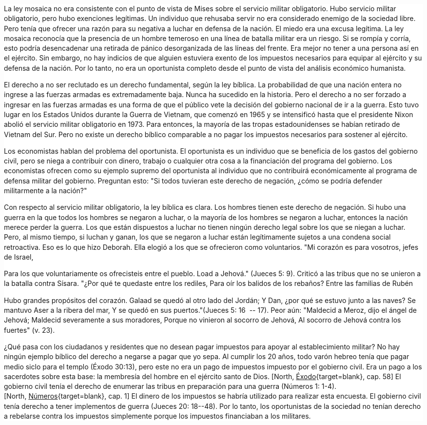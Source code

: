 La ley mosaica no era consistente con el punto de vista de Mises sobre el servicio militar obligatorio. Hubo servicio militar obligatorio, pero hubo exenciones legítimas. Un individuo que rehusaba servir no era considerado enemigo de la sociedad libre. Pero tenía que ofrecer una razón para su negativa a luchar en defensa de la nación. El miedo era una excusa legítima. La ley mosaica reconocía que la presencia de un hombre temeroso en una línea de batalla militar era un riesgo. Si se rompía y corría, esto podría desencadenar una retirada de pánico desorganizada de las líneas del frente. Era mejor no tener a una persona así en el ejército. Sin embargo, no hay indicios de que alguien estuviera exento de los impuestos necesarios para equipar al ejército y su defensa de la nación. Por lo tanto, no era un oportunista completo desde el punto de vista del análisis económico humanista.

El derecho a no ser reclutado es un derecho fundamental, según la ley bíblica. La probabilidad de que una nación entera no ingrese a las fuerzas armadas es extremadamente baja. Nunca ha sucedido en la historia. Pero el derecho a no ser forzado a ingresar en las fuerzas armadas es una forma de que el público vete la decisión del gobierno nacional de ir a la guerra. Esto tuvo lugar en los Estados Unidos durante la Guerra de Vietnam, que comenzó en 1965 y se intensificó hasta que el presidente Nixon abolió el servicio militar obligatorio en 1973. Para entonces, la mayoría de las tropas estadounidenses se habían retirado de Vietnam del Sur. Pero no existe un derecho bíblico comparable a no pagar los impuestos necesarios para sostener al ejército.

Los economistas hablan del problema del oportunista. El oportunista es un individuo que se beneficia de los gastos del gobierno civil, pero se niega a contribuir con dinero, trabajo o cualquier otra cosa a la financiación del programa del gobierno. Los economistas ofrecen como su ejemplo supremo del oportunista al individuo que no contribuirá económicamente al programa de defensa militar del gobierno. Preguntan esto: "Si todos tuvieran este derecho de negación, ¿cómo se podría defender militarmente a la nación?"

Con respecto al servicio militar obligatorio, la ley bíblica es clara. Los hombres tienen este derecho de negación. Si hubo una guerra en la que todos los hombres se negaron a luchar, o la mayoría de los hombres se negaron a luchar, entonces la nación merece perder la guerra. Los que están dispuestos a luchar no tienen ningún derecho legal sobre los que se niegan a luchar. Pero, al mismo tiempo, si luchan y ganan, los que se negaron a luchar están legítimamente sujetos a una condena social retroactiva. Eso es lo que hizo Deborah. Ella elogió a los que se ofrecieron como voluntarios. "Mi corazón es para vosotros, jefes de Israel,

Para los que voluntariamente os ofrecisteis entre el pueblo. Load a Jehová." (Jueces 5: 9). Criticó a las tribus que no se unieron a la batalla contra Sísara. "¿Por qué te quedaste entre los rediles, Para oír los balidos de los rebaños? Entre las familias de Rubén

Hubo grandes propósitos del corazón. Galaad se quedó al otro lado del Jordán; Y Dan, ¿por qué se estuvo junto a las naves? Se mantuvo Aser a la ribera del mar, Y se quedó en sus puertos."(Jueces 5: 16  -- 17). Peor aún: "Maldecid a Meroz, dijo el ángel de Jehová; Maldecid severamente a sus moradores, Porque no vinieron al socorro de Jehová, Al socorro de Jehová contra los fuertes" (v. 23).

¿Qué pasa con los ciudadanos y residentes que no desean pagar impuestos para apoyar al establecimiento militar? No hay ningún ejemplo bíblico del derecho a negarse a pagar que yo sepa. Al cumplir los 20 años, todo varón hebreo tenía que pagar medio siclo para el templo (Éxodo 30:13), pero este no era un pago de impuestos impuesto por el gobierno civil. Era un pago a los sacerdotes sobre esta base: la membresía del hombre en el ejército santo de Dios. \[North, [Éxodo](https://www.garynorth.com/AuthorityAndDominion4.pdf){target=blank}, cap. 58\] El gobierno civil tenía el derecho de enumerar las tribus en preparación para una guerra (Números 1: 1-4). \[North, [Números](https://www.garynorth.com/SanctionsAndDominion.pdf){target=blank}, cap. 1\] El dinero de los impuestos se habría utilizado para realizar esta encuesta. El gobierno civil tenía derecho a tener implementos de guerra (Jueces 20: 18--48). Por lo tanto, los oportunistas de la sociedad no tenían derecho a rebelarse contra los impuestos simplemente porque los impuestos financiaban a los militares.
